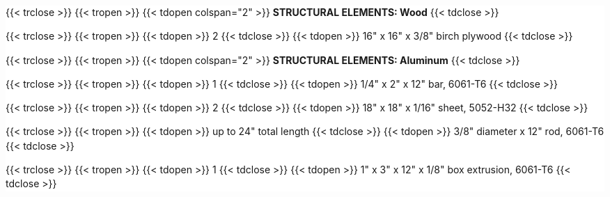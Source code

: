 {{< trclose >}}
{{< tropen >}}
{{< tdopen colspan="2" >}}
**STRUCTURAL ELEMENTS: Wood**
{{< tdclose >}}

{{< trclose >}}
{{< tropen >}}
{{< tdopen >}}
2
{{< tdclose >}}
{{< tdopen >}}
16" x 16" x 3/8" birch plywood
{{< tdclose >}}

{{< trclose >}}
{{< tropen >}}
{{< tdopen colspan="2" >}}
**STRUCTURAL ELEMENTS: Aluminum**
{{< tdclose >}}

{{< trclose >}}
{{< tropen >}}
{{< tdopen >}}
1
{{< tdclose >}}
{{< tdopen >}}
1/4" x 2" x 12" bar, 6061-T6
{{< tdclose >}}

{{< trclose >}}
{{< tropen >}}
{{< tdopen >}}
2
{{< tdclose >}}
{{< tdopen >}}
18" x 18" x 1/16" sheet, 5052-H32
{{< tdclose >}}

{{< trclose >}}
{{< tropen >}}
{{< tdopen >}}
up to 24" total length
{{< tdclose >}}
{{< tdopen >}}
3/8" diameter x 12" rod, 6061-T6
{{< tdclose >}}

{{< trclose >}}
{{< tropen >}}
{{< tdopen >}}
1
{{< tdclose >}}
{{< tdopen >}}
1" x 3" x 12" x 1/8" box extrusion, 6061-T6
{{< tdclose >}}
